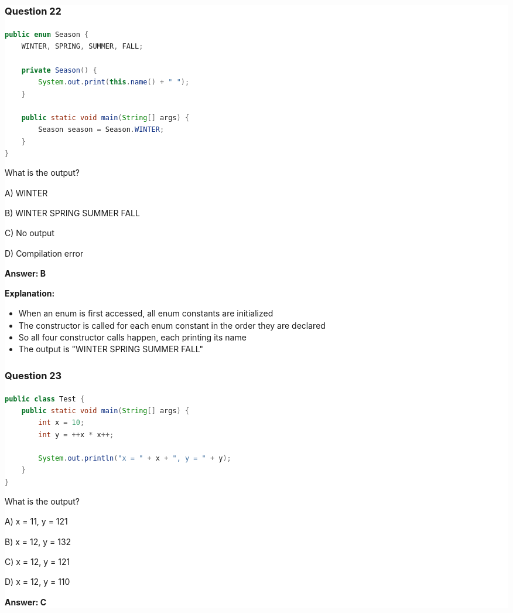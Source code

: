### Question 22
```java
public enum Season {
    WINTER, SPRING, SUMMER, FALL;
    
    private Season() {
        System.out.print(this.name() + " ");
    }
    
    public static void main(String[] args) {
        Season season = Season.WINTER;
    }
}
```

What is the output?

A) WINTER

B) WINTER SPRING SUMMER FALL

C) No output

D) Compilation error

**Answer: B**

**Explanation:**
- When an enum is first accessed, all enum constants are initialized
- The constructor is called for each enum constant in the order they are declared
- So all four constructor calls happen, each printing its name
- The output is "WINTER SPRING SUMMER FALL"

### Question 23
```java
public class Test {
    public static void main(String[] args) {
        int x = 10;
        int y = ++x * x++;
        
        System.out.println("x = " + x + ", y = " + y);
    }
}
```

What is the output?

A) x = 11, y = 121

B) x = 12, y = 132

C) x = 12, y = 121

D) x = 12, y = 110

**Answer: C**
